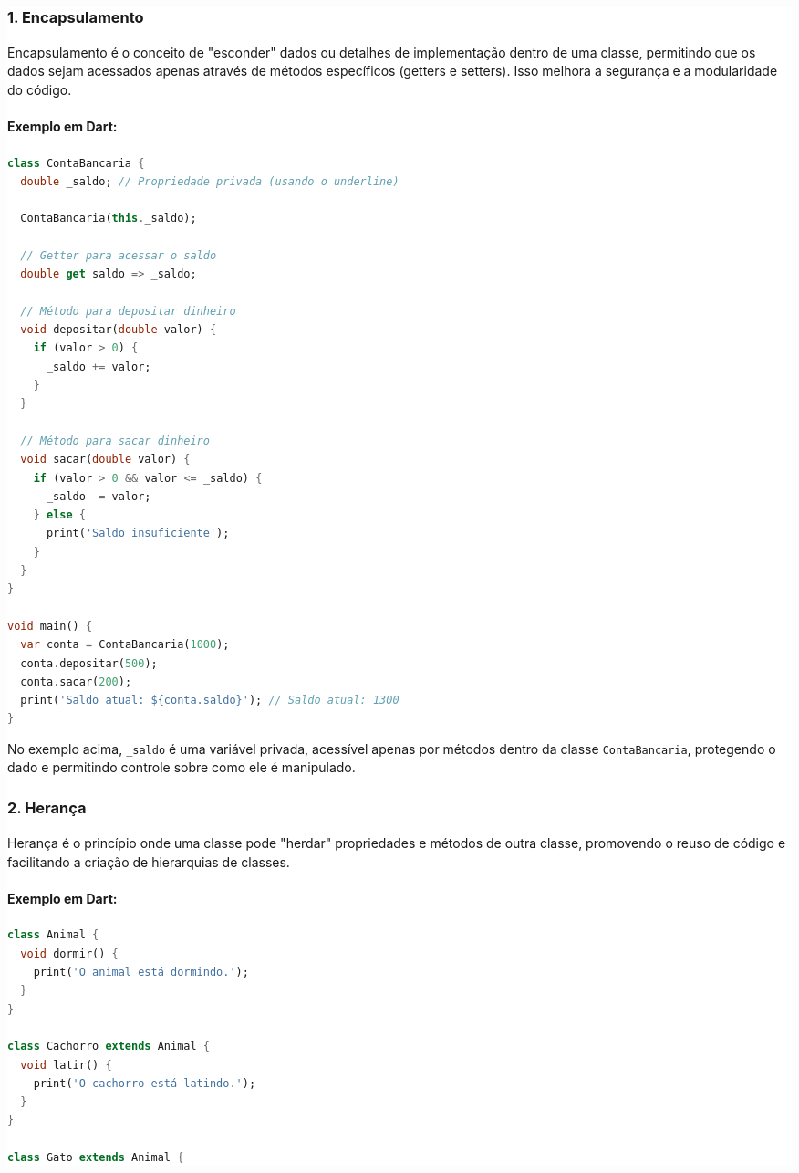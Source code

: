 ### 1. Encapsulamento

Encapsulamento é o conceito de "esconder" dados ou detalhes de implementação dentro de uma classe, permitindo que os dados sejam acessados apenas através de métodos específicos (getters e setters). Isso melhora a segurança e a modularidade do código.

#### Exemplo em Dart:

```dart
class ContaBancaria {
  double _saldo; // Propriedade privada (usando o underline)

  ContaBancaria(this._saldo);

  // Getter para acessar o saldo
  double get saldo => _saldo;

  // Método para depositar dinheiro
  void depositar(double valor) {
    if (valor > 0) {
      _saldo += valor;
    }
  }

  // Método para sacar dinheiro
  void sacar(double valor) {
    if (valor > 0 && valor <= _saldo) {
      _saldo -= valor;
    } else {
      print('Saldo insuficiente');
    }
  }
}

void main() {
  var conta = ContaBancaria(1000);
  conta.depositar(500);
  conta.sacar(200);
  print('Saldo atual: ${conta.saldo}'); // Saldo atual: 1300
}
```

No exemplo acima, `_saldo` é uma variável privada, acessível apenas por métodos dentro da classe `ContaBancaria`, protegendo o dado e permitindo controle sobre como ele é manipulado.

### 2. Herança

Herança é o princípio onde uma classe pode "herdar" propriedades e métodos de outra classe, promovendo o reuso de código e facilitando a criação de hierarquias de classes.

#### Exemplo em Dart:

```dart
class Animal {
  void dormir() {
    print('O animal está dormindo.');
  }
}

class Cachorro extends Animal {
  void latir() {
    print('O cachorro está latindo.');
  }
}

class Gato extends Animal {
```